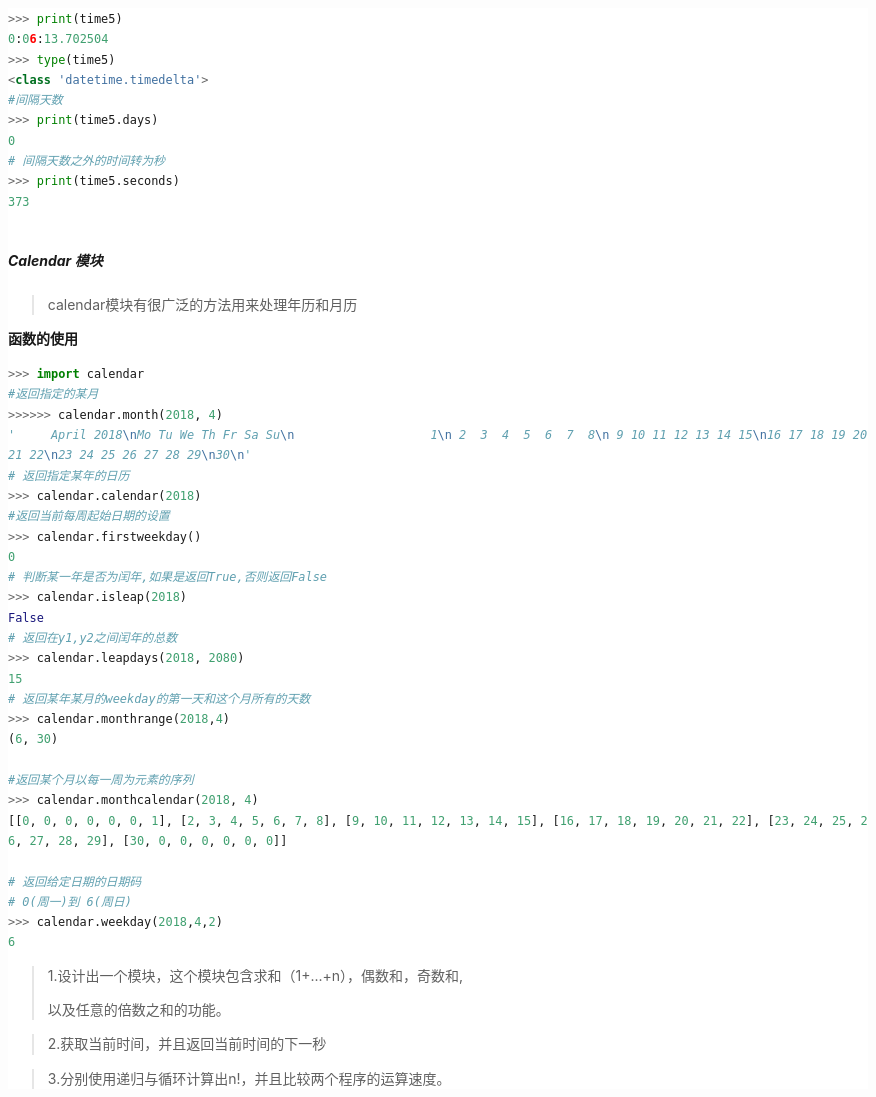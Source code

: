 ```python
>>> print(time5)
0:06:13.702504
>>> type(time5)
<class 'datetime.timedelta'>
#间隔天数
>>> print(time5.days)
0
# 间隔天数之外的时间转为秒
>>> print(time5.seconds)
373
 
```

##### Calendar 模块

> calendar模块有很广泛的方法用来处理年历和月历

**函数的使用**

```python
>>> import calendar
#返回指定的某月
>>>>>> calendar.month(2018, 4)
'     April 2018\nMo Tu We Th Fr Sa Su\n                   1\n 2  3  4  5  6  7  8\n 9 10 11 12 13 14 15\n16 17 18 19 20 21 22\n23 24 25 26 27 28 29\n30\n'
# 返回指定某年的日历
>>> calendar.calendar(2018)
#返回当前每周起始日期的设置
>>> calendar.firstweekday()
0
# 判断某一年是否为闰年,如果是返回True,否则返回False
>>> calendar.isleap(2018)
False
# 返回在y1,y2之间闰年的总数
>>> calendar.leapdays(2018, 2080)
15
# 返回某年某月的weekday的第一天和这个月所有的天数   
>>> calendar.monthrange(2018,4)
(6, 30)

#返回某个月以每一周为元素的序列
>>> calendar.monthcalendar(2018, 4)
[[0, 0, 0, 0, 0, 0, 1], [2, 3, 4, 5, 6, 7, 8], [9, 10, 11, 12, 13, 14, 15], [16, 17, 18, 19, 20, 21, 22], [23, 24, 25, 26, 27, 28, 29], [30, 0, 0, 0, 0, 0, 0]]

# 返回给定日期的日期码
# 0(周一)到 6(周日)
>>> calendar.weekday(2018,4,2)
6

```

> 1.设计出一个模块，这个模块包含求和（1+...+n），偶数和，奇数和,
>
> 以及任意的倍数之和的功能。

> 2.获取当前时间，并且返回当前时间的下一秒

> 3.分别使用递归与循环计算出n!，并且比较两个程序的运算速度。







